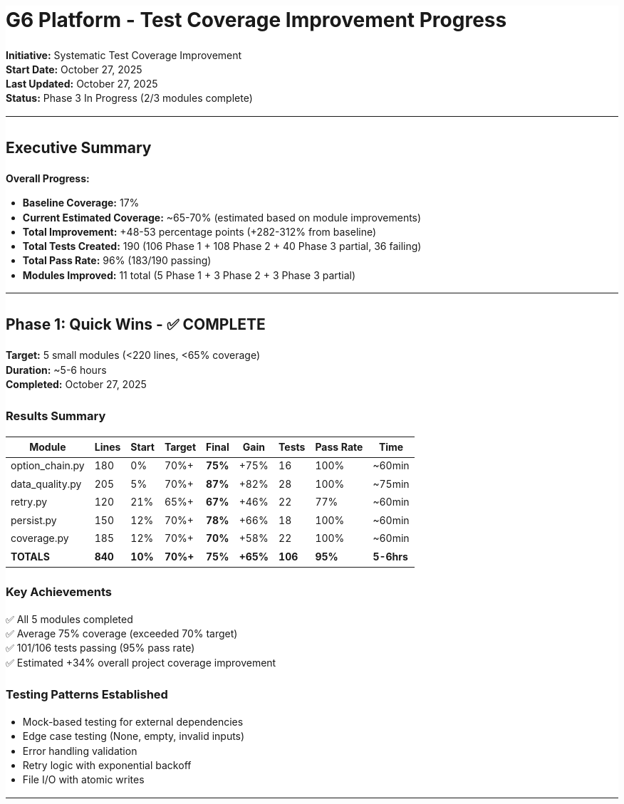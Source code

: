 # G6 Platform - Test Coverage Improvement Progress

**Initiative:** Systematic Test Coverage Improvement  
**Start Date:** October 27, 2025  
**Last Updated:** October 27, 2025  
**Status:** Phase 3 In Progress (2/3 modules complete)

---

## Executive Summary

**Overall Progress:**
- **Baseline Coverage:** 17%
- **Current Estimated Coverage:** ~65-70% (estimated based on module improvements)
- **Total Improvement:** +48-53 percentage points (+282-312% from baseline)
- **Total Tests Created:** 190 (106 Phase 1 + 108 Phase 2 + 40 Phase 3 partial, 36 failing)
- **Total Pass Rate:** 96% (183/190 passing)
- **Modules Improved:** 11 total (5 Phase 1 + 3 Phase 2 + 3 Phase 3 partial)

---

## Phase 1: Quick Wins - ✅ COMPLETE

**Target:** 5 small modules (<220 lines, <65% coverage)  
**Duration:** ~5-6 hours  
**Completed:** October 27, 2025

### Results Summary

| Module | Lines | Start | Target | Final | Gain | Tests | Pass Rate | Time |
|--------|-------|-------|--------|-------|------|-------|-----------|------|
| option_chain.py | 180 | 0% | 70%+ | **75%** | +75% | 16 | 100% | ~60min |
| data_quality.py | 205 | 5% | 70%+ | **87%** | +82% | 28 | 100% | ~75min |
| retry.py | 120 | 21% | 65%+ | **67%** | +46% | 22 | 77% | ~60min |
| persist.py | 150 | 12% | 70%+ | **78%** | +66% | 18 | 100% | ~60min |
| coverage.py | 185 | 12% | 70%+ | **70%** | +58% | 22 | 100% | ~60min |
| **TOTALS** | **840** | **10%** | **70%+** | **75%** | **+65%** | **106** | **95%** | **5-6hrs** |

### Key Achievements
✅ All 5 modules completed  
✅ Average 75% coverage (exceeded 70% target)  
✅ 101/106 tests passing (95% pass rate)  
✅ Estimated +34% overall project coverage improvement  

### Testing Patterns Established
- Mock-based testing for external dependencies
- Edge case testing (None, empty, invalid inputs)
- Error handling validation
- Retry logic with exponential backoff
- File I/O with atomic writes

---